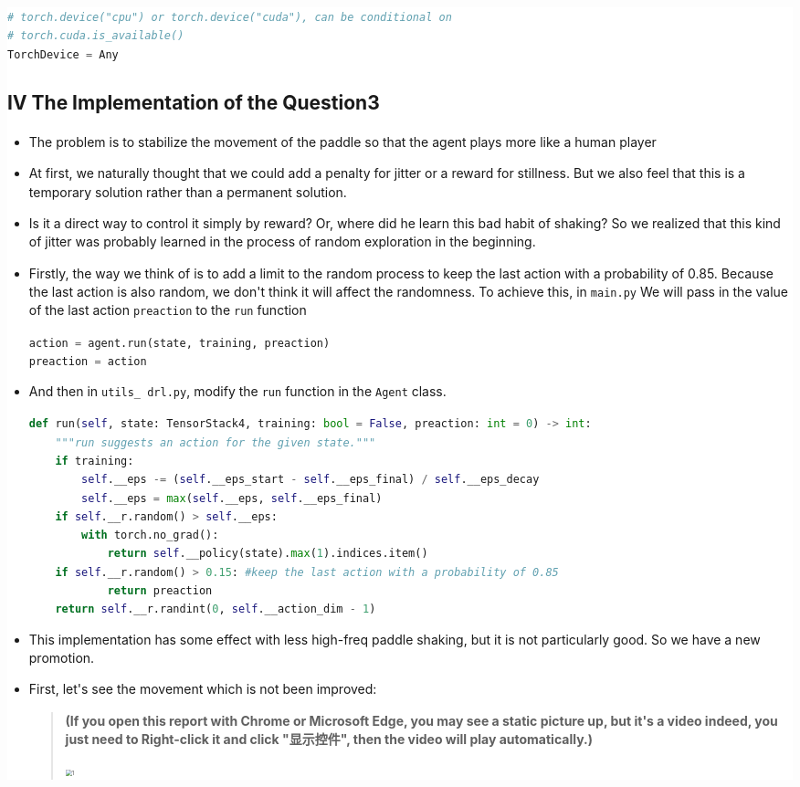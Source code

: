 ```python
# torch.device("cpu") or torch.device("cuda"), can be conditional on
# torch.cuda.is_available()
TorchDevice = Any
```

## Ⅳ The Implementation of the Question3

- The problem is to stabilize the movement of the paddle so that the agent plays more like a human player

- At first, we naturally thought that we could add a penalty for jitter or a reward for stillness. But we also feel that this is a temporary solution rather than a permanent solution.

- Is it a direct way to control it simply by reward? Or, where did he learn this bad habit of shaking? So we realized that this kind of jitter was probably learned in the process of random exploration in the beginning.

- Firstly, the way we think of is to add a limit to the random process to keep the last action with a probability of 0.85. Because the last action is also random, we don't think it will affect the randomness. To achieve this, in `main.py` We will pass in the value of the last action `preaction` to the `run` function

    ```python
    action = agent.run(state, training, preaction)
    preaction = action
    ```

- And then in `utils_ drl.py`, modify the `run` function in the `Agent` class.

    ```python
    def run(self, state: TensorStack4, training: bool = False, preaction: int = 0) -> int:
        """run suggests an action for the given state."""
        if training:
            self.__eps -= (self.__eps_start - self.__eps_final) / self.__eps_decay
            self.__eps = max(self.__eps, self.__eps_final)
        if self.__r.random() > self.__eps:
            with torch.no_grad():
                return self.__policy(state).max(1).indices.item()
        if self.__r.random() > 0.15: #keep the last action with a probability of 0.85
                return preaction
        return self.__r.randint(0, self.__action_dim - 1)
    ```

- This implementation has some effect with less high-freq paddle shaking, but it is not particularly good. So we have a new promotion.

- First, let's see the movement which is not been improved:

    <video src="https://www.hz-heze.com/wp-content/uploads/2020/11/3.2.1.mp4"></video>

    > **(If you open this report with Chrome or Microsoft Edge, you may see a static picture up, but it's a video indeed, you just need to Right-click it and click "显示控件", then the video will play automatically.)**
    >
    > <img src="https://www.hz-heze.com/wp-content/uploads/2020/11/截屏2020-11-14-22.20.57.png" alt="1" style="zoom: 45%;" />
